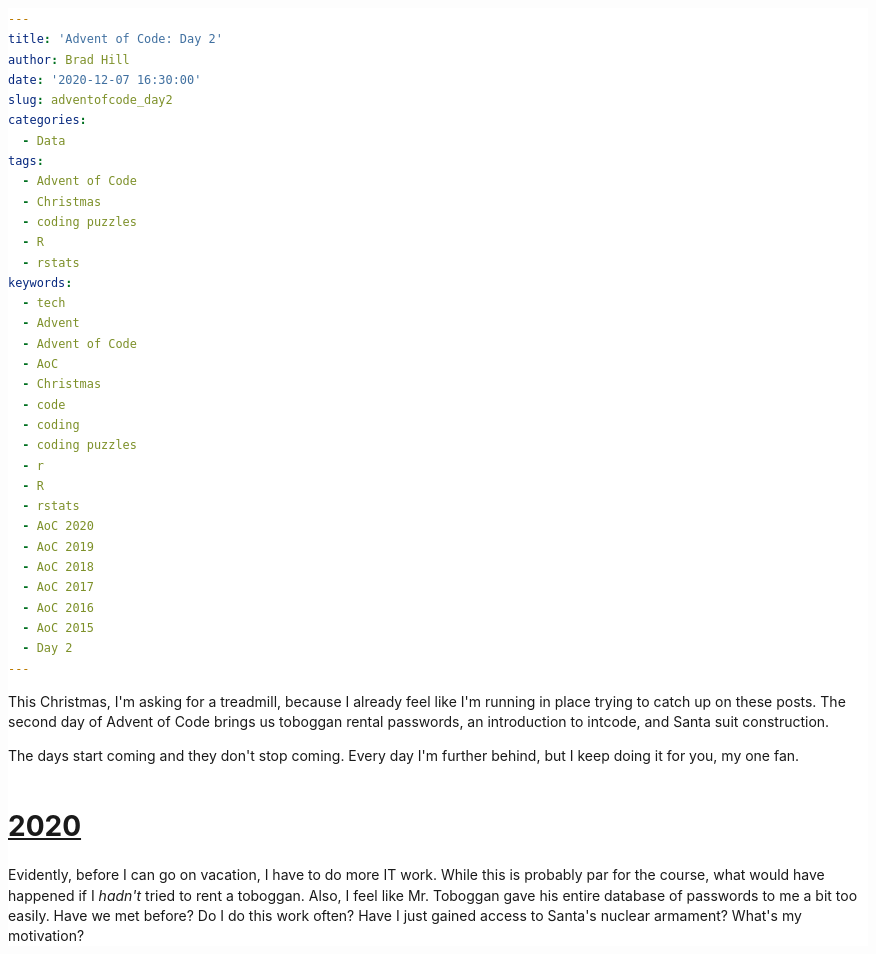 ```yaml
---
title: 'Advent of Code: Day 2'
author: Brad Hill
date: '2020-12-07 16:30:00'
slug: adventofcode_day2
categories:
  - Data
tags:
  - Advent of Code
  - Christmas
  - coding puzzles
  - R
  - rstats
keywords:
  - tech
  - Advent
  - Advent of Code
  - AoC
  - Christmas
  - code
  - coding
  - coding puzzles
  - r
  - R
  - rstats
  - AoC 2020
  - AoC 2019
  - AoC 2018
  - AoC 2017
  - AoC 2016
  - AoC 2015
  - Day 2
---
```


This Christmas, I'm asking for a treadmill, because I already feel like I'm running in place trying to catch up on these posts. The second day of Advent of Code brings us toboggan rental passwords, an introduction to intcode, and Santa suit construction.



The days start coming and they don't stop coming. Every day I'm further behind, but I keep doing it for you, my one fan. 



# [2020](https://adventofcode.com/2020/day/2)  

Evidently, before I can go on vacation, I have to do more IT work. While this is probably par for the course, what would have happened if I _hadn't_ tried to rent a toboggan. Also, I feel like Mr. Toboggan gave his entire database of passwords to me a bit too easily. Have we met before? Do I do this work often? Have I just gained access to Santa's nuclear armament? What's my motivation?  
